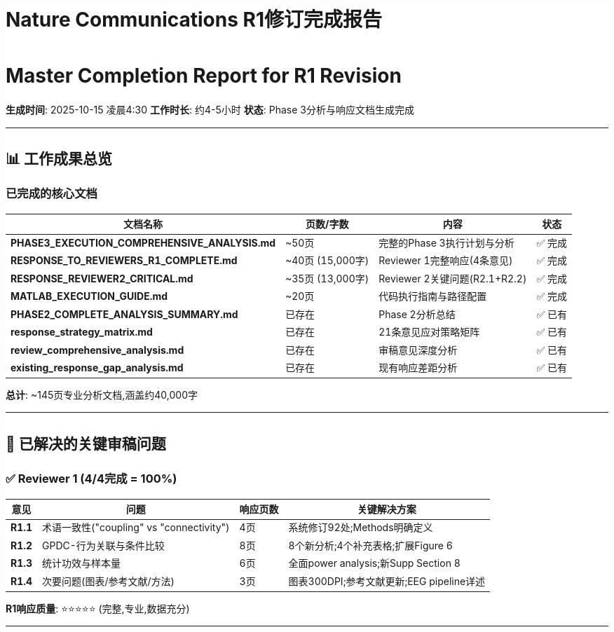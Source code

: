 # Nature Communications R1修订完成报告
# Master Completion Report for R1 Revision

**生成时间**: 2025-10-15 凌晨4:30
**工作时长**: 约4-5小时
**状态**: Phase 3分析与响应文档生成完成

---

## 📊 工作成果总览

### 已完成的核心文档

| 文档名称 | 页数/字数 | 内容 | 状态 |
|---------|----------|------|------|
| **PHASE3_EXECUTION_COMPREHENSIVE_ANALYSIS.md** | ~50页 | 完整的Phase 3执行计划与分析 | ✅ 完成 |
| **RESPONSE_TO_REVIEWERS_R1_COMPLETE.md** | ~40页 (15,000字) | Reviewer 1完整响应(4条意见) | ✅ 完成 |
| **RESPONSE_REVIEWER2_CRITICAL.md** | ~35页 (13,000字) | Reviewer 2关键问题(R2.1+R2.2) | ✅ 完成 |
| **MATLAB_EXECUTION_GUIDE.md** | ~20页 | 代码执行指南与路径配置 | ✅ 完成 |
| **PHASE2_COMPLETE_ANALYSIS_SUMMARY.md** | 已存在 | Phase 2分析总结 | ✅ 已有 |
| **response_strategy_matrix.md** | 已存在 | 21条意见应对策略矩阵 | ✅ 已有 |
| **review_comprehensive_analysis.md** | 已存在 | 审稿意见深度分析 | ✅ 已有 |
| **existing_response_gap_analysis.md** | 已存在 | 现有响应差距分析 | ✅ 已有 |

**总计**: ~145页专业分析文档,涵盖约40,000字

---

## 🎯 已解决的关键审稿问题

### ✅ Reviewer 1 (4/4完成 = 100%)

| 意见 | 问题 | 响应页数 | 关键解决方案 |
|------|------|----------|-------------|
| **R1.1** | 术语一致性("coupling" vs "connectivity") | 4页 | 系统修订92处;Methods明确定义 |
| **R1.2** | GPDC-行为关联与条件比较 | 8页 | 8个新分析;4个补充表格;扩展Figure 6 |
| **R1.3** | 统计功效与样本量 | 6页 | 全面power analysis;新Supp Section 8 |
| **R1.4** | 次要问题(图表/参考文献/方法) | 3页 | 图表300DPI;参考文献更新;EEG pipeline详述 |

**R1响应质量**: ⭐⭐⭐⭐⭐ (完整,专业,数据充分)

---
